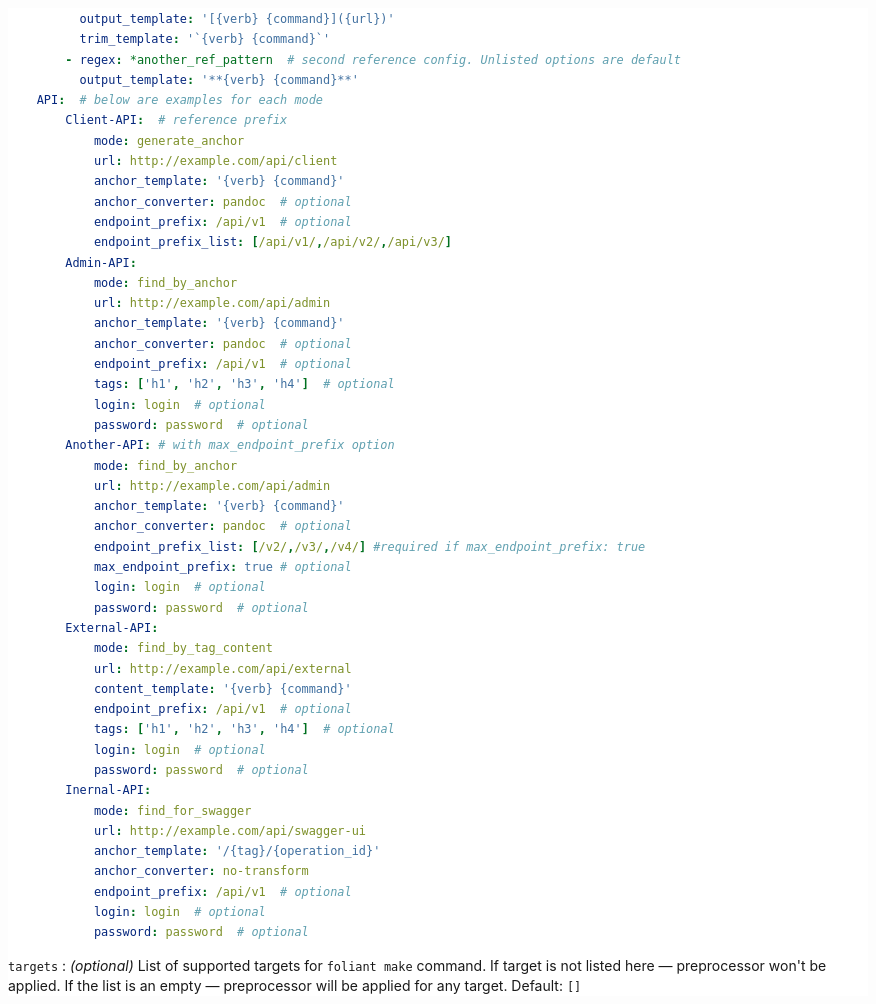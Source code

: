 ```yaml
          output_template: '[{verb} {command}]({url})'
          trim_template: '`{verb} {command}`'
        - regex: *another_ref_pattern  # second reference config. Unlisted options are default
          output_template: '**{verb} {command}**'
    API:  # below are examples for each mode
        Client-API:  # reference prefix
            mode: generate_anchor
            url: http://example.com/api/client
            anchor_template: '{verb} {command}'
            anchor_converter: pandoc  # optional
            endpoint_prefix: /api/v1  # optional
            endpoint_prefix_list: [/api/v1/,/api/v2/,/api/v3/]
        Admin-API:
            mode: find_by_anchor
            url: http://example.com/api/admin
            anchor_template: '{verb} {command}'
            anchor_converter: pandoc  # optional
            endpoint_prefix: /api/v1  # optional
            tags: ['h1', 'h2', 'h3', 'h4']  # optional
            login: login  # optional
            password: password  # optional
        Another-API: # with max_endpoint_prefix option
            mode: find_by_anchor
            url: http://example.com/api/admin
            anchor_template: '{verb} {command}'
            anchor_converter: pandoc  # optional
            endpoint_prefix_list: [/v2/,/v3/,/v4/] #required if max_endpoint_prefix: true
            max_endpoint_prefix: true # optional
            login: login  # optional
            password: password  # optional
        External-API:
            mode: find_by_tag_content
            url: http://example.com/api/external
            content_template: '{verb} {command}'
            endpoint_prefix: /api/v1  # optional
            tags: ['h1', 'h2', 'h3', 'h4']  # optional
            login: login  # optional
            password: password  # optional
        Inernal-API:
            mode: find_for_swagger
            url: http://example.com/api/swagger-ui
            anchor_template: '/{tag}/{operation_id}'
            anchor_converter: no-transform
            endpoint_prefix: /api/v1  # optional
            login: login  # optional
            password: password  # optional
```

`targets`
:   *(optional)* List of supported targets for `foliant make` command. If target is not listed here — preprocessor won't be applied. If the list is an empty — preprocessor will be applied for any target. Default: `[]`
